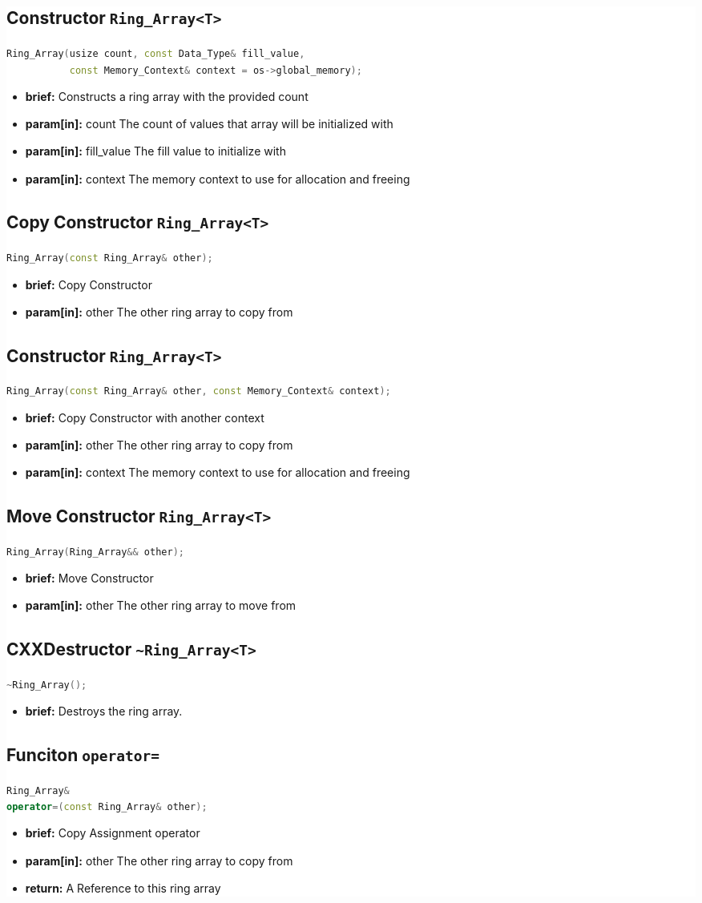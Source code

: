 ## Constructor `Ring_Array<T>`
```C++
Ring_Array(usize count, const Data_Type& fill_value,
		   const Memory_Context& context = os->global_memory);
```
 - **brief:**      Constructs a ring array with the provided count

 - **param[in]:**  count       The count of values that array will be initialized with
 - **param[in]:**  fill_value  The fill value to initialize with
 - **param[in]:**  context     The memory context to use for allocation and freeing

## Copy Constructor `Ring_Array<T>`
```C++
Ring_Array(const Ring_Array& other);
```
 - **brief:**      Copy Constructor

 - **param[in]:**  other  The other ring array to copy from

## Constructor `Ring_Array<T>`
```C++
Ring_Array(const Ring_Array& other, const Memory_Context& context);
```
 - **brief:**      Copy Constructor with another context

 - **param[in]:**  other    The other ring array to copy from
 - **param[in]:**  context  The memory context to use for allocation and freeing

## Move Constructor `Ring_Array<T>`
```C++
Ring_Array(Ring_Array&& other);
```
 - **brief:**      Move Constructor

 - **param[in]:**  other  The other ring array to move from

## CXXDestructor `~Ring_Array<T>`
```C++
~Ring_Array();
```
 - **brief:**      Destroys the ring array.

## Funciton `operator=`
```C++
Ring_Array&
operator=(const Ring_Array& other);
```
 - **brief:**      Copy Assignment operator

 - **param[in]:**  other  The other ring array to copy from

 - **return:**     A Reference to this ring array
